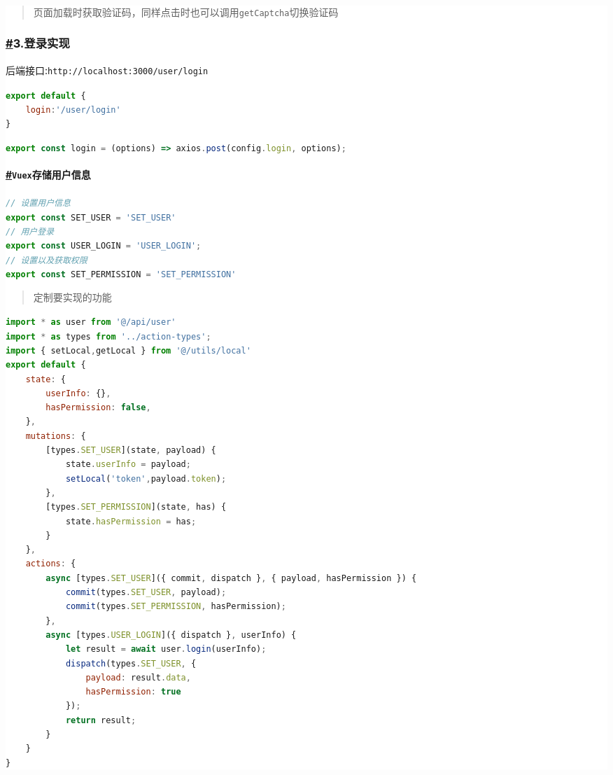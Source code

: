 > 页面加载时获取验证码，同样点击时也可以调用`getCaptcha`切换验证码

### [#](http://www.zhufengpeixun.com/jg-vue/vue-apply/project-2.html#_3-%E7%99%BB%E5%BD%95%E5%AE%9E%E7%8E%B0)3.登录实现

后端接口:`http://localhost:3000/user/login`

```js
export default {
    login:'/user/login'
}
```

```js
export const login = (options) => axios.post(config.login, options);
```


#### [#](http://www.zhufengpeixun.com/jg-vue/vue-apply/project-2.html#vuex%E5%AD%98%E5%82%A8%E7%94%A8%E6%88%B7%E4%BF%A1%E6%81%AF)`Vuex`存储用户信息

```js
// 设置用户信息
export const SET_USER = 'SET_USER'
// 用户登录
export const USER_LOGIN = 'USER_LOGIN';
// 设置以及获取权限
export const SET_PERMISSION = 'SET_PERMISSION'

```

> 定制要实现的功能

```js
import * as user from '@/api/user'
import * as types from '../action-types';
import { setLocal,getLocal } from '@/utils/local'
export default {
    state: {
        userInfo: {},
        hasPermission: false,
    },
    mutations: {
        [types.SET_USER](state, payload) {
            state.userInfo = payload;
            setLocal('token',payload.token);
        },
        [types.SET_PERMISSION](state, has) {
            state.hasPermission = has;
        }
    },
    actions: {
        async [types.SET_USER]({ commit, dispatch }, { payload, hasPermission }) {
            commit(types.SET_USER, payload);
            commit(types.SET_PERMISSION, hasPermission);
        },
        async [types.USER_LOGIN]({ dispatch }, userInfo) {
            let result = await user.login(userInfo);
            dispatch(types.SET_USER, {
                payload: result.data,
                hasPermission: true
            });
            return result;
        }
    }
}
```
